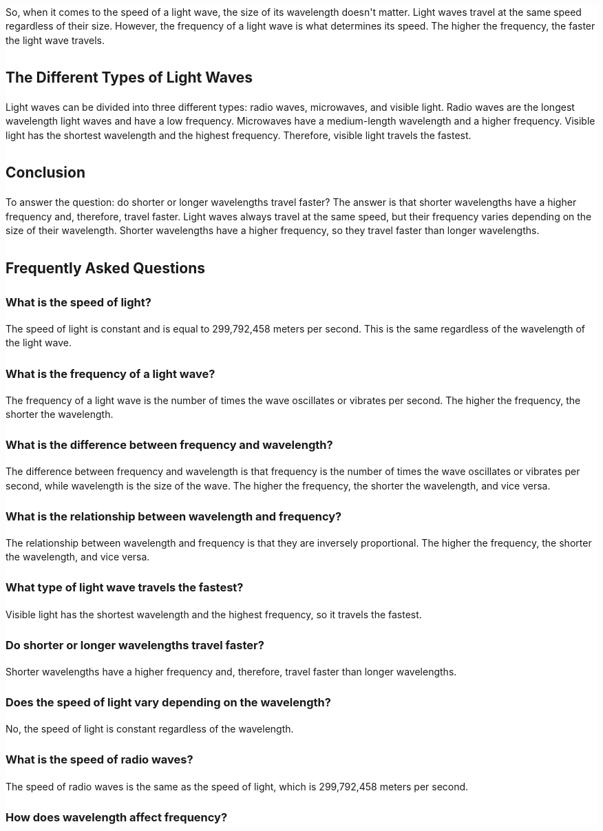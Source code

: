 <p>So, when it comes to the speed of a light wave, the size of its wavelength doesn't matter. Light waves travel at the same speed regardless of their size. However, the frequency of a light wave is what determines its speed. The higher the frequency, the faster the light wave travels.</p>

<h2>The Different Types of Light Waves</h2>

<p>Light waves can be divided into three different types: radio waves, microwaves, and visible light. Radio waves are the longest wavelength light waves and have a low frequency. Microwaves have a medium-length wavelength and a higher frequency. Visible light has the shortest wavelength and the highest frequency. Therefore, visible light travels the fastest.</p>

<h2>Conclusion</h2>

<p>To answer the question: do shorter or longer wavelengths travel faster? The answer is that shorter wavelengths have a higher frequency and, therefore, travel faster. Light waves always travel at the same speed, but their frequency varies depending on the size of their wavelength. Shorter wavelengths have a higher frequency, so they travel faster than longer wavelengths.</p>

<h2>Frequently Asked Questions</h2>

<h3>What is the speed of light?</h3>

<p>The speed of light is constant and is equal to 299,792,458 meters per second. This is the same regardless of the wavelength of the light wave.</p>

<h3>What is the frequency of a light wave?</h3>

<p>The frequency of a light wave is the number of times the wave oscillates or vibrates per second. The higher the frequency, the shorter the wavelength.</p>

<h3>What is the difference between frequency and wavelength?</h3>

<p>The difference between frequency and wavelength is that frequency is the number of times the wave oscillates or vibrates per second, while wavelength is the size of the wave. The higher the frequency, the shorter the wavelength, and vice versa.</p>

<h3>What is the relationship between wavelength and frequency?</h3>

<p>The relationship between wavelength and frequency is that they are inversely proportional. The higher the frequency, the shorter the wavelength, and vice versa.</p>

<h3>What type of light wave travels the fastest?</h3>

<p>Visible light has the shortest wavelength and the highest frequency, so it travels the fastest.</p>

<h3>Do shorter or longer wavelengths travel faster?</h3>

<p>Shorter wavelengths have a higher frequency and, therefore, travel faster than longer wavelengths.</p>

<h3>Does the speed of light vary depending on the wavelength?</h3>

<p>No, the speed of light is constant regardless of the wavelength.</p>

<h3>What is the speed of radio waves?</h3>

<p>The speed of radio waves is the same as the speed of light, which is 299,792,458 meters per second.</p>

<h3>How does wavelength affect frequency?</h3>
